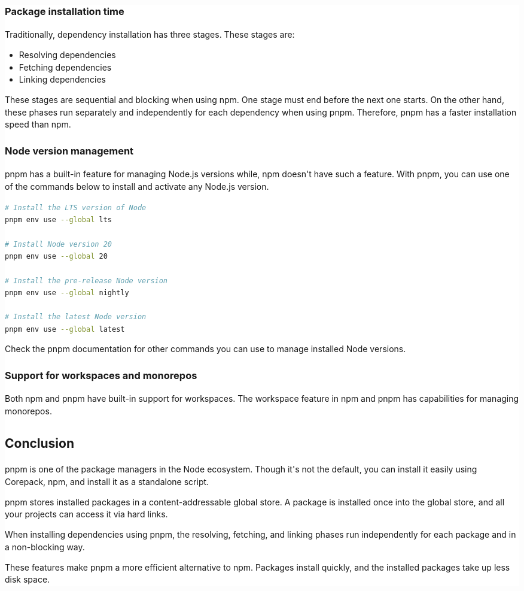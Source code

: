 ### Package installation time

Traditionally, dependency installation has three stages. These stages are:

- Resolving dependencies
- Fetching dependencies
- Linking dependencies

These stages are sequential and blocking when using npm. One stage must end before the next one starts. On the other hand, these phases run separately and independently for each dependency when using pnpm. Therefore, pnpm has a faster installation speed than npm.

### Node version management

pnpm has a built-in feature for managing Node.js versions while, npm doesn't have such a feature. With pnpm, you can use one of the commands below to install and activate any Node.js version.

```sh
# Install the LTS version of Node
pnpm env use --global lts

# Install Node version 20
pnpm env use --global 20

# Install the pre-release Node version
pnpm env use --global nightly

# Install the latest Node version
pnpm env use --global latest
```

Check the pnpm documentation for other commands you can use to manage installed Node versions.

### Support for workspaces and monorepos

Both npm and pnpm have built-in support for workspaces. The workspace feature in npm and pnpm has capabilities for managing monorepos.

## Conclusion

pnpm is one of the package managers in the Node ecosystem. Though it's not the default, you can install it easily using Corepack, npm, and install it as a standalone script.

pnpm stores installed packages in a content-addressable global store. A package is installed once into the global store, and all your projects can access it via hard links.

When installing dependencies using pnpm, the resolving, fetching, and linking phases run independently for each package and in a non-blocking way.

These features make pnpm a more efficient alternative to npm. Packages install quickly, and the installed packages take up less disk space.
